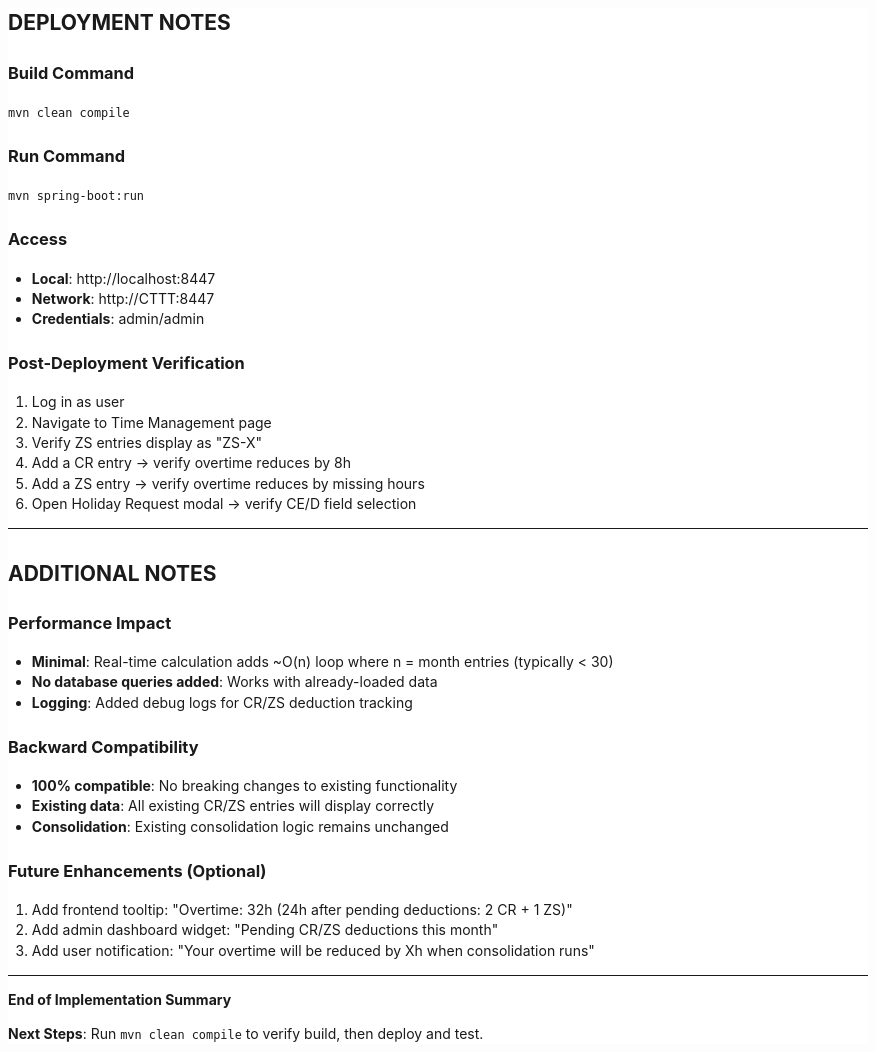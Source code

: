 ## DEPLOYMENT NOTES

### Build Command
```bash
mvn clean compile
```

### Run Command
```bash
mvn spring-boot:run
```

### Access
- **Local**: http://localhost:8447
- **Network**: http://CTTT:8447
- **Credentials**: admin/admin

### Post-Deployment Verification
1. Log in as user
2. Navigate to Time Management page
3. Verify ZS entries display as "ZS-X"
4. Add a CR entry → verify overtime reduces by 8h
5. Add a ZS entry → verify overtime reduces by missing hours
6. Open Holiday Request modal → verify CE/D field selection

---

## ADDITIONAL NOTES

### Performance Impact
- **Minimal**: Real-time calculation adds ~O(n) loop where n = month entries (typically < 30)
- **No database queries added**: Works with already-loaded data
- **Logging**: Added debug logs for CR/ZS deduction tracking

### Backward Compatibility
- **100% compatible**: No breaking changes to existing functionality
- **Existing data**: All existing CR/ZS entries will display correctly
- **Consolidation**: Existing consolidation logic remains unchanged

### Future Enhancements (Optional)
1. Add frontend tooltip: "Overtime: 32h (24h after pending deductions: 2 CR + 1 ZS)"
2. Add admin dashboard widget: "Pending CR/ZS deductions this month"
3. Add user notification: "Your overtime will be reduced by Xh when consolidation runs"

---

**End of Implementation Summary**

**Next Steps**: Run `mvn clean compile` to verify build, then deploy and test.